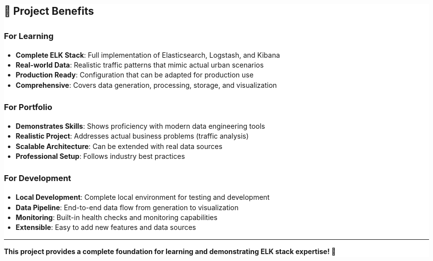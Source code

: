 ## 🌟 **Project Benefits**

### **For Learning**
- **Complete ELK Stack**: Full implementation of Elasticsearch, Logstash, and Kibana
- **Real-world Data**: Realistic traffic patterns that mimic actual urban scenarios
- **Production Ready**: Configuration that can be adapted for production use
- **Comprehensive**: Covers data generation, processing, storage, and visualization

### **For Portfolio**
- **Demonstrates Skills**: Shows proficiency with modern data engineering tools
- **Realistic Project**: Addresses actual business problems (traffic analysis)
- **Scalable Architecture**: Can be extended with real data sources
- **Professional Setup**: Follows industry best practices

### **For Development**
- **Local Development**: Complete local environment for testing and development
- **Data Pipeline**: End-to-end data flow from generation to visualization
- **Monitoring**: Built-in health checks and monitoring capabilities
- **Extensible**: Easy to add new features and data sources

---

**This project provides a complete foundation for learning and demonstrating ELK stack expertise! 🎉**
